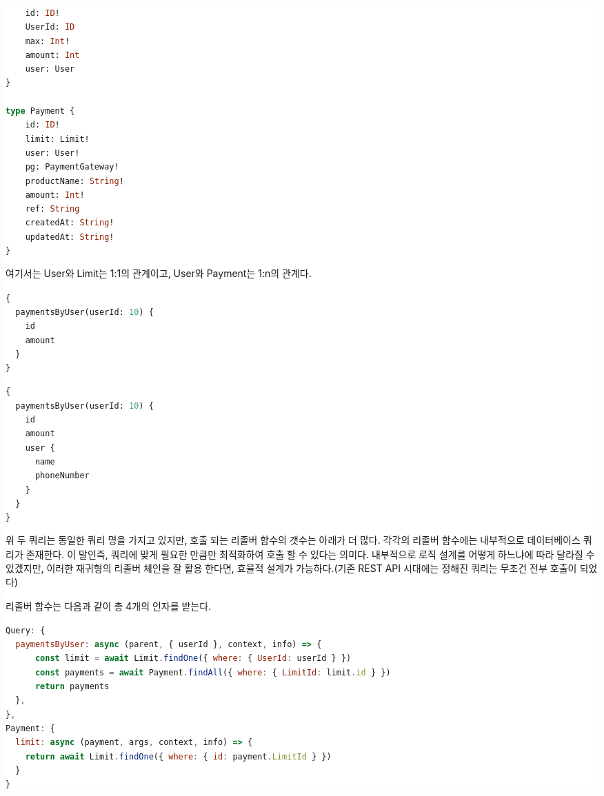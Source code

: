```graphql
	id: ID!
	UserId: ID
	max: Int!
	amount: Int
	user: User
}

type Payment {
	id: ID!
	limit: Limit!
	user: User!
	pg: PaymentGateway!
	productName: String!
	amount: Int!
	ref: String
	createdAt: String!
	updatedAt: String!
}
```

여기서는 User와 Limit는 1:1의 관계이고, User와 Payment는 1:n의 관계다.

```graphql
{
  paymentsByUser(userId: 10) {
    id
    amount
  }
}
```

```graphql
{
  paymentsByUser(userId: 10) {
    id
    amount
    user {
      name
      phoneNumber
    }
  }
}
```

위 두 쿼리는 동일한 쿼리 명을 가지고 있지만, 호출 되는 리졸버 함수의 갯수는 아래가 더 많다. 각각의 리졸버 함수에는 내부적으로 데이터베이스 쿼리가 존재한다. 이 말인즉, 쿼리에 맞게 필요한 만큼만 최적화하여 호출 할 수 있다는 의미다. 내부적으로 로직 설계를 어떻게 하느냐에 따라 달라질 수 있겠지만, 이러한 재귀형의 리졸버 체인을 잘 활용 한다면, 효율적 설계가 가능하다.(기존 REST API 시대에는 정해진 쿼리는 무조건 전부 호출이 되었다)

리졸버 함수는 다음과 같이 총 4개의 인자를 받는다.

```js
Query: {
  paymentsByUser: async (parent, { userId }, context, info) => {
      const limit = await Limit.findOne({ where: { UserId: userId } })
      const payments = await Payment.findAll({ where: { LimitId: limit.id } })
      return payments        
  },  
},
Payment: {
  limit: async (payment, args, context, info) => {
    return await Limit.findOne({ where: { id: payment.LimitId } })
  }
}
```
